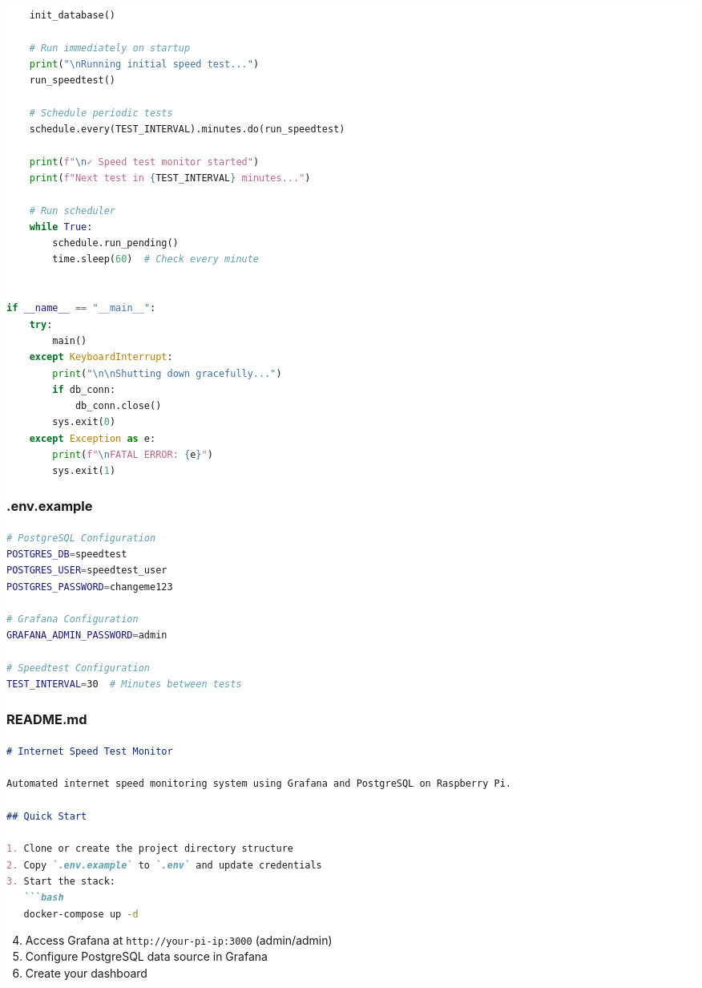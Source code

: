 ```python
    init_database()

    # Run immediately on startup
    print("\nRunning initial speed test...")
    run_speedtest()

    # Schedule periodic tests
    schedule.every(TEST_INTERVAL).minutes.do(run_speedtest)

    print(f"\n✓ Speed test monitor started")
    print(f"Next test in {TEST_INTERVAL} minutes...")

    # Run scheduler
    while True:
        schedule.run_pending()
        time.sleep(60)  # Check every minute


if __name__ == "__main__":
    try:
        main()
    except KeyboardInterrupt:
        print("\n\nShutting down gracefully...")
        if db_conn:
            db_conn.close()
        sys.exit(0)
    except Exception as e:
        print(f"\nFATAL ERROR: {e}")
        sys.exit(1)
```

### .env.example

```bash
# PostgreSQL Configuration
POSTGRES_DB=speedtest
POSTGRES_USER=speedtest_user
POSTGRES_PASSWORD=changeme123

# Grafana Configuration
GRAFANA_ADMIN_PASSWORD=admin

# Speedtest Configuration
TEST_INTERVAL=30  # Minutes between tests
```

### README.md

```markdown
# Internet Speed Test Monitor

Automated internet speed monitoring system using Grafana and PostgreSQL on Raspberry Pi.

## Quick Start

1. Clone or create the project directory structure
2. Copy `.env.example` to `.env` and update credentials
3. Start the stack:
   ```bash
   docker-compose up -d
   ```
4. Access Grafana at `http://your-pi-ip:3000` (admin/admin)
5. Configure PostgreSQL data source in Grafana
6. Create your dashboard
